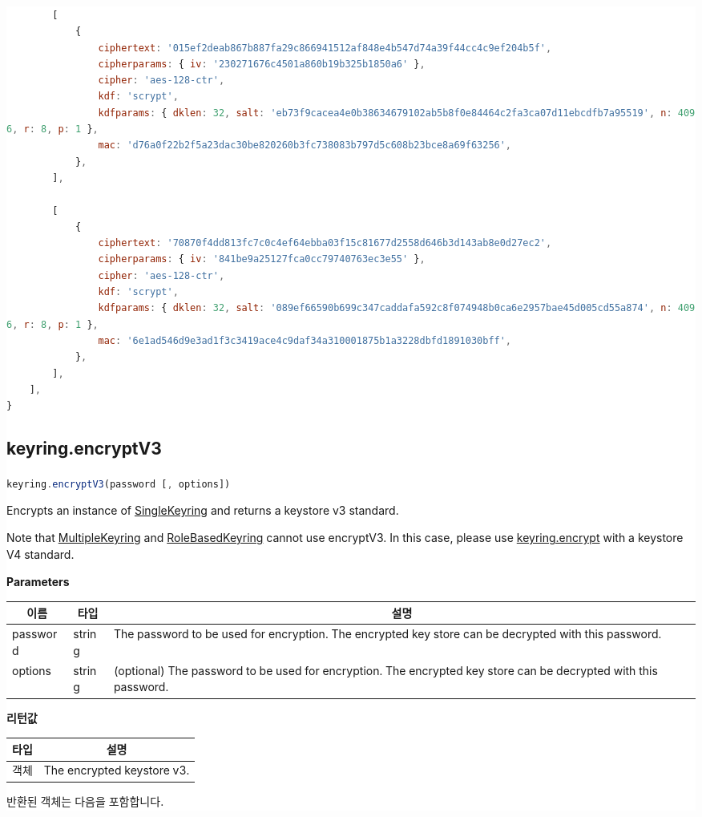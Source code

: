```javascript
        [
            {
                ciphertext: '015ef2deab867b887fa29c866941512af848e4b547d74a39f44cc4c9ef204b5f',
                cipherparams: { iv: '230271676c4501a860b19b325b1850a6' },
                cipher: 'aes-128-ctr',
                kdf: 'scrypt',
                kdfparams: { dklen: 32, salt: 'eb73f9cacea4e0b38634679102ab5b8f0e84464c2fa3ca07d11ebcdfb7a95519', n: 4096, r: 8, p: 1 },
                mac: 'd76a0f22b2f5a23dac30be820260b3fc738083b797d5c608b23bce8a69f63256',
            },
        ],

        [
            {
                ciphertext: '70870f4dd813fc7c0c4ef64ebba03f15c81677d2558d646b3d143ab8e0d27ec2',
                cipherparams: { iv: '841be9a25127fca0cc79740763ec3e55' },
                cipher: 'aes-128-ctr',
                kdf: 'scrypt',
                kdfparams: { dklen: 32, salt: '089ef66590b699c347caddafa592c8f074948b0ca6e2957bae45d005cd55a874', n: 4096, r: 8, p: 1 },
                mac: '6e1ad546d9e3ad1f3c3419ace4c9daf34a310001875b1a3228dbfd1891030bff',
            },
        ],
    ],
}
```

## keyring.encryptV3<a id="keyring-encryptv3"></a>

```javascript
keyring.encryptV3(password [, options])
```

Encrypts an instance of [SingleKeyring][] and returns a keystore v3 standard.

Note that [MultipleKeyring][] and [RoleBasedKeyring][] cannot use encryptV3. In this case, please use [keyring.encrypt](#keyring-encrypt) with a keystore V4 standard.

**Parameters**

| 이름       | 타입     | 설명                                                                                                              |
| -------- | ------ | --------------------------------------------------------------------------------------------------------------- |
| password | string | The password to be used for encryption. The encrypted key store can be decrypted with this password.            |
| options  | string | (optional) The password to be used for encryption. The encrypted key store can be decrypted with this password. |

**리턴값**

| 타입 | 설명                         |
| -- | -------------------------- |
| 객체 | The encrypted keystore v3. |

반환된 객체는 다음을 포함합니다.


[역할]: ../../../../../klaytn/design/accounts.md#roles
[PrivateKey]: #privatekey
[Keyring]: #class
[SingleKeyring]: #singlekeyring
[MultipleKeyring]: #multiplekeyring
[RoleBasedKeyring]: #rolebasedkeyring
[KlaytnWalletKey]: ../../../../../klaytn/design/accounts.md#klaytn-wallet-key-format
[caver.wallet.sign]: ./README.md#caver-wallet-sign
[transaction.sign]: ../caver.transaction/README.md#transaction-sign
[Account]: ../caver.account.md#account
[AccountKeyPublic]: ../caver.account.md#accountkeypublic
[AccountKeyWeigthedMultiSig]: ../caver.account.md#accountkeyweightedmultisig
[AccountKeyRoleBased]: ../caver.account.md#accountkeyrolebased
[WeightedMultiSigOptions]: ../caver.account.md#weightedmultisigoptions
[SignatureData]: #signaturedata